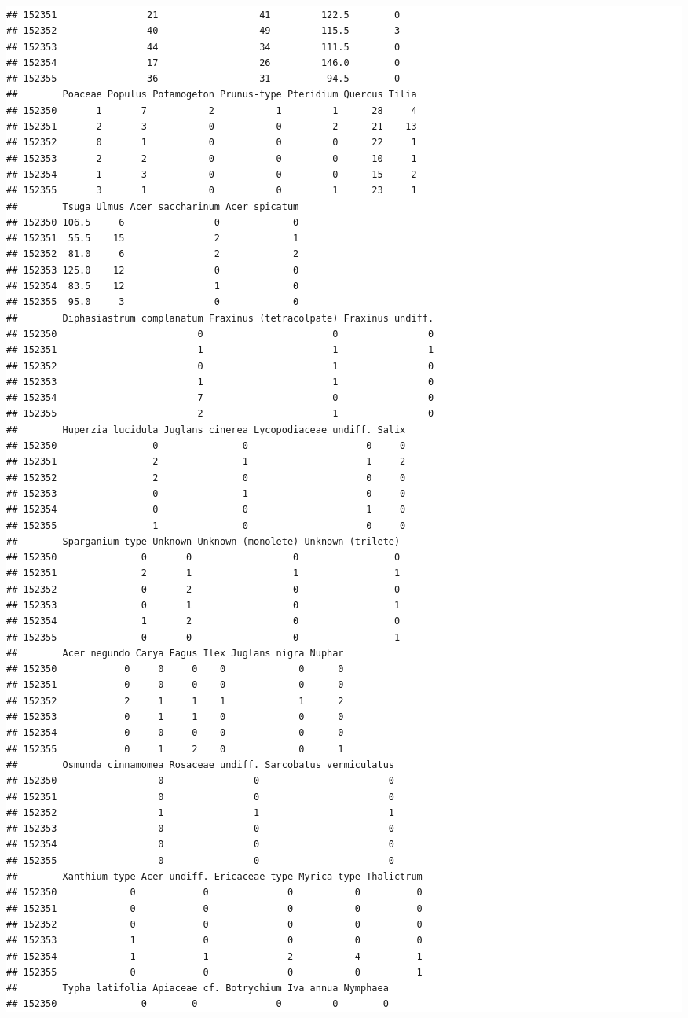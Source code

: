 ```
## 152351                21                  41         122.5        0
## 152352                40                  49         115.5        3
## 152353                44                  34         111.5        0
## 152354                17                  26         146.0        0
## 152355                36                  31          94.5        0
##        Poaceae Populus Potamogeton Prunus-type Pteridium Quercus Tilia
## 152350       1       7           2           1         1      28     4
## 152351       2       3           0           0         2      21    13
## 152352       0       1           0           0         0      22     1
## 152353       2       2           0           0         0      10     1
## 152354       1       3           0           0         0      15     2
## 152355       3       1           0           0         1      23     1
##        Tsuga Ulmus Acer saccharinum Acer spicatum
## 152350 106.5     6                0             0
## 152351  55.5    15                2             1
## 152352  81.0     6                2             2
## 152353 125.0    12                0             0
## 152354  83.5    12                1             0
## 152355  95.0     3                0             0
##        Diphasiastrum complanatum Fraxinus (tetracolpate) Fraxinus undiff.
## 152350                         0                       0                0
## 152351                         1                       1                1
## 152352                         0                       1                0
## 152353                         1                       1                0
## 152354                         7                       0                0
## 152355                         2                       1                0
##        Huperzia lucidula Juglans cinerea Lycopodiaceae undiff. Salix
## 152350                 0               0                     0     0
## 152351                 2               1                     1     2
## 152352                 2               0                     0     0
## 152353                 0               1                     0     0
## 152354                 0               0                     1     0
## 152355                 1               0                     0     0
##        Sparganium-type Unknown Unknown (monolete) Unknown (trilete)
## 152350               0       0                  0                 0
## 152351               2       1                  1                 1
## 152352               0       2                  0                 0
## 152353               0       1                  0                 1
## 152354               1       2                  0                 0
## 152355               0       0                  0                 1
##        Acer negundo Carya Fagus Ilex Juglans nigra Nuphar
## 152350            0     0     0    0             0      0
## 152351            0     0     0    0             0      0
## 152352            2     1     1    1             1      2
## 152353            0     1     1    0             0      0
## 152354            0     0     0    0             0      0
## 152355            0     1     2    0             0      1
##        Osmunda cinnamomea Rosaceae undiff. Sarcobatus vermiculatus
## 152350                  0                0                       0
## 152351                  0                0                       0
## 152352                  1                1                       1
## 152353                  0                0                       0
## 152354                  0                0                       0
## 152355                  0                0                       0
##        Xanthium-type Acer undiff. Ericaceae-type Myrica-type Thalictrum
## 152350             0            0              0           0          0
## 152351             0            0              0           0          0
## 152352             0            0              0           0          0
## 152353             1            0              0           0          0
## 152354             1            1              2           4          1
## 152355             0            0              0           0          1
##        Typha latifolia Apiaceae cf. Botrychium Iva annua Nymphaea
## 152350               0        0              0         0        0
```